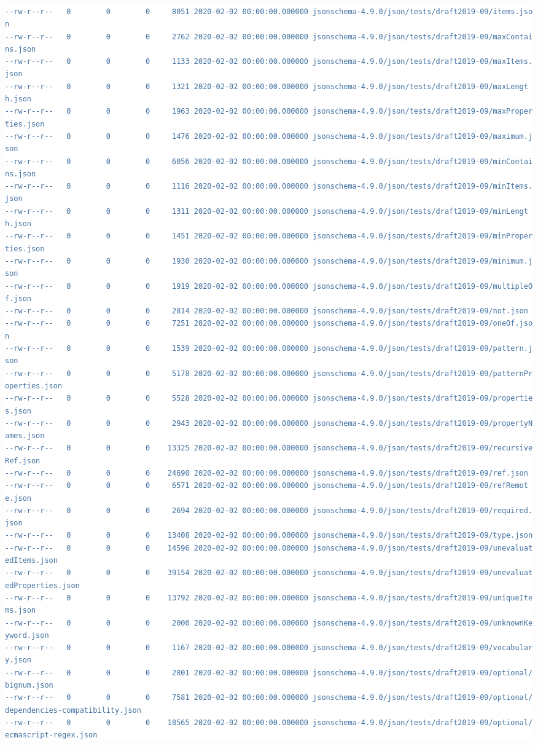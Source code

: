 ```diff
--rw-r--r--   0        0        0     8051 2020-02-02 00:00:00.000000 jsonschema-4.9.0/json/tests/draft2019-09/items.json
--rw-r--r--   0        0        0     2762 2020-02-02 00:00:00.000000 jsonschema-4.9.0/json/tests/draft2019-09/maxContains.json
--rw-r--r--   0        0        0     1133 2020-02-02 00:00:00.000000 jsonschema-4.9.0/json/tests/draft2019-09/maxItems.json
--rw-r--r--   0        0        0     1321 2020-02-02 00:00:00.000000 jsonschema-4.9.0/json/tests/draft2019-09/maxLength.json
--rw-r--r--   0        0        0     1963 2020-02-02 00:00:00.000000 jsonschema-4.9.0/json/tests/draft2019-09/maxProperties.json
--rw-r--r--   0        0        0     1476 2020-02-02 00:00:00.000000 jsonschema-4.9.0/json/tests/draft2019-09/maximum.json
--rw-r--r--   0        0        0     6056 2020-02-02 00:00:00.000000 jsonschema-4.9.0/json/tests/draft2019-09/minContains.json
--rw-r--r--   0        0        0     1116 2020-02-02 00:00:00.000000 jsonschema-4.9.0/json/tests/draft2019-09/minItems.json
--rw-r--r--   0        0        0     1311 2020-02-02 00:00:00.000000 jsonschema-4.9.0/json/tests/draft2019-09/minLength.json
--rw-r--r--   0        0        0     1451 2020-02-02 00:00:00.000000 jsonschema-4.9.0/json/tests/draft2019-09/minProperties.json
--rw-r--r--   0        0        0     1930 2020-02-02 00:00:00.000000 jsonschema-4.9.0/json/tests/draft2019-09/minimum.json
--rw-r--r--   0        0        0     1919 2020-02-02 00:00:00.000000 jsonschema-4.9.0/json/tests/draft2019-09/multipleOf.json
--rw-r--r--   0        0        0     2814 2020-02-02 00:00:00.000000 jsonschema-4.9.0/json/tests/draft2019-09/not.json
--rw-r--r--   0        0        0     7251 2020-02-02 00:00:00.000000 jsonschema-4.9.0/json/tests/draft2019-09/oneOf.json
--rw-r--r--   0        0        0     1539 2020-02-02 00:00:00.000000 jsonschema-4.9.0/json/tests/draft2019-09/pattern.json
--rw-r--r--   0        0        0     5178 2020-02-02 00:00:00.000000 jsonschema-4.9.0/json/tests/draft2019-09/patternProperties.json
--rw-r--r--   0        0        0     5528 2020-02-02 00:00:00.000000 jsonschema-4.9.0/json/tests/draft2019-09/properties.json
--rw-r--r--   0        0        0     2943 2020-02-02 00:00:00.000000 jsonschema-4.9.0/json/tests/draft2019-09/propertyNames.json
--rw-r--r--   0        0        0    13325 2020-02-02 00:00:00.000000 jsonschema-4.9.0/json/tests/draft2019-09/recursiveRef.json
--rw-r--r--   0        0        0    24690 2020-02-02 00:00:00.000000 jsonschema-4.9.0/json/tests/draft2019-09/ref.json
--rw-r--r--   0        0        0     6571 2020-02-02 00:00:00.000000 jsonschema-4.9.0/json/tests/draft2019-09/refRemote.json
--rw-r--r--   0        0        0     2694 2020-02-02 00:00:00.000000 jsonschema-4.9.0/json/tests/draft2019-09/required.json
--rw-r--r--   0        0        0    13408 2020-02-02 00:00:00.000000 jsonschema-4.9.0/json/tests/draft2019-09/type.json
--rw-r--r--   0        0        0    14596 2020-02-02 00:00:00.000000 jsonschema-4.9.0/json/tests/draft2019-09/unevaluatedItems.json
--rw-r--r--   0        0        0    39154 2020-02-02 00:00:00.000000 jsonschema-4.9.0/json/tests/draft2019-09/unevaluatedProperties.json
--rw-r--r--   0        0        0    13792 2020-02-02 00:00:00.000000 jsonschema-4.9.0/json/tests/draft2019-09/uniqueItems.json
--rw-r--r--   0        0        0     2000 2020-02-02 00:00:00.000000 jsonschema-4.9.0/json/tests/draft2019-09/unknownKeyword.json
--rw-r--r--   0        0        0     1167 2020-02-02 00:00:00.000000 jsonschema-4.9.0/json/tests/draft2019-09/vocabulary.json
--rw-r--r--   0        0        0     2801 2020-02-02 00:00:00.000000 jsonschema-4.9.0/json/tests/draft2019-09/optional/bignum.json
--rw-r--r--   0        0        0     7581 2020-02-02 00:00:00.000000 jsonschema-4.9.0/json/tests/draft2019-09/optional/dependencies-compatibility.json
--rw-r--r--   0        0        0    18565 2020-02-02 00:00:00.000000 jsonschema-4.9.0/json/tests/draft2019-09/optional/ecmascript-regex.json
```